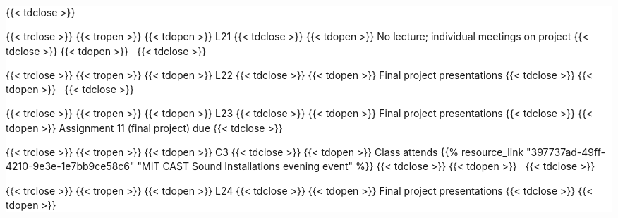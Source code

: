 {{< tdclose >}}

{{< trclose >}}
{{< tropen >}}
{{< tdopen >}}
L21
{{< tdclose >}}
{{< tdopen >}}
No lecture; individual meetings on project
{{< tdclose >}}
{{< tdopen >}}
 
{{< tdclose >}}

{{< trclose >}}
{{< tropen >}}
{{< tdopen >}}
L22
{{< tdclose >}}
{{< tdopen >}}
Final project presentations
{{< tdclose >}}
{{< tdopen >}}
 
{{< tdclose >}}

{{< trclose >}}
{{< tropen >}}
{{< tdopen >}}
L23
{{< tdclose >}}
{{< tdopen >}}
Final project presentations
{{< tdclose >}}
{{< tdopen >}}
Assignment 11 (final project) due
{{< tdclose >}}

{{< trclose >}}
{{< tropen >}}
{{< tdopen >}}
C3
{{< tdclose >}}
{{< tdopen >}}
Class attends {{% resource_link "397737ad-49ff-4210-9e3e-1e7bb9ce58c6" "MIT CAST Sound Installations evening event" %}}
{{< tdclose >}}
{{< tdopen >}}
 
{{< tdclose >}}

{{< trclose >}}
{{< tropen >}}
{{< tdopen >}}
L24
{{< tdclose >}}
{{< tdopen >}}
Final project presentations
{{< tdclose >}}
{{< tdopen >}}
 